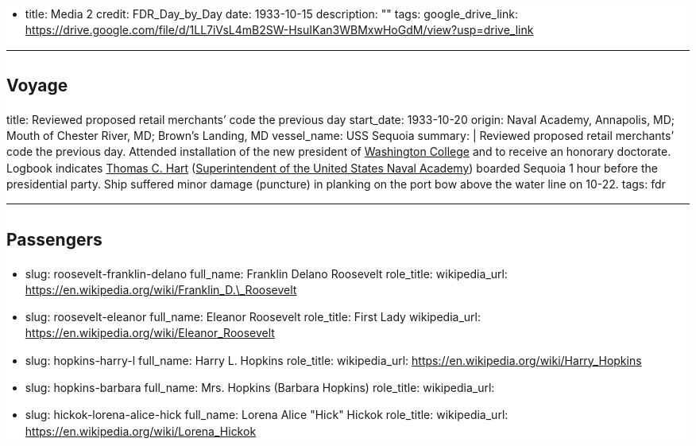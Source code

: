 - title: Media 2
  credit: FDR_Day_by_Day
  date: 1933-10-15
  description: ""
  tags:
  google_drive_link: https://drive.google.com/file/d/1LL7iVsL4mB2SW-HsuIKan3WBMxwHoGdM/view?usp=drive_link



---
## Voyage

title: Reviewed proposed retail merchants’ code the previous day
start_date: 1933-10-20
origin: Naval Academy, Annapolis, MD; Mouth of Chester River, MD; Brown’s Landing, MD
vessel_name: USS Sequoia
summary: |
Reviewed proposed retail merchants’ code the previous day. Attended installation of the new president of [Washington College](https://en.wikipedia.org/wiki/Washington_College) and to receive an honorary doctorate. Logbook indicates [Thomas C. Hart](https://en.wikipedia.org/wiki/Thomas_C._Hart) ([Superintendent of the United States Naval Academy](https://en.wikipedia.org/wiki/Superintendent_of_the_United_States_Naval_Academy)) boarded Sequoia 1 hour before the presidential party. Ship suffered minor damage (puncture) in planking on the port bow above the water line on 10-22.
tags: fdr

---
## Passengers

- slug: roosevelt-franklin-delano
  full_name: Franklin Delano Roosevelt
  role_title:
  wikipedia_url: https://en.wikipedia.org/wiki/Franklin_D.\_Roosevelt

- slug: roosevelt-eleanor
  full_name: Eleanor Roosevelt
  role_title: First Lady
  wikipedia_url: https://en.wikipedia.org/wiki/Eleanor_Roosevelt

- slug: hopkins-harry-l
  full_name: Harry L. Hopkins
  role_title:
  wikipedia_url: https://en.wikipedia.org/wiki/Harry_Hopkins

- slug: hopkins-barbara
  full_name: Mrs. Hopkins (Barbara Hopkins)
  role_title:
  wikipedia_url:

- slug: hickok-lorena-alice-hick
  full_name: Lorena Alice "Hick" Hickok
  role_title:
  wikipedia_url: https://en.wikipedia.org/wiki/Lorena_Hickok
